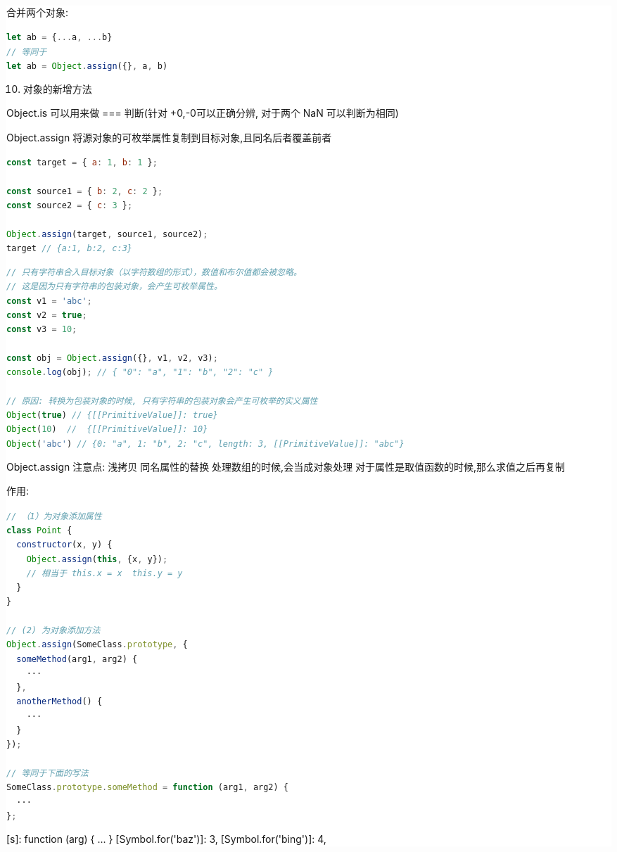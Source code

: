 合并两个对象:
```js
let ab = {...a, ...b}
// 等同于
let ab = Object.assign({}, a, b)
```

10. 对象的新增方法

Object.is 可以用来做 === 判断(针对 +0,-0可以正确分辨, 对于两个 NaN 可以判断为相同)

Object.assign 将源对象的可枚举属性复制到目标对象,且同名后者覆盖前者
```js
const target = { a: 1, b: 1 };

const source1 = { b: 2, c: 2 };
const source2 = { c: 3 };

Object.assign(target, source1, source2);
target // {a:1, b:2, c:3}
```

```js
// 只有字符串合入目标对象（以字符数组的形式），数值和布尔值都会被忽略。
// 这是因为只有字符串的包装对象，会产生可枚举属性。
const v1 = 'abc';
const v2 = true;
const v3 = 10;

const obj = Object.assign({}, v1, v2, v3);
console.log(obj); // { "0": "a", "1": "b", "2": "c" }

// 原因: 转换为包装对象的时候, 只有字符串的包装对象会产生可枚举的实义属性
Object(true) // {[[PrimitiveValue]]: true}
Object(10)  //  {[[PrimitiveValue]]: 10}
Object('abc') // {0: "a", 1: "b", 2: "c", length: 3, [[PrimitiveValue]]: "abc"}
```

Object.assign 注意点:
浅拷贝
同名属性的替换
处理数组的时候,会当成对象处理
对于属性是取值函数的时候,那么求值之后再复制

作用:
```js
// （1）为对象添加属性
class Point {
  constructor(x, y) {
    Object.assign(this, {x, y});
    // 相当于 this.x = x  this.y = y
  }
}

// (2) 为对象添加方法
Object.assign(SomeClass.prototype, {
  someMethod(arg1, arg2) {
    ···
  },
  anotherMethod() {
    ···
  }
});

// 等同于下面的写法
SomeClass.prototype.someMethod = function (arg1, arg2) {
  ···
};
```

  [mySymbol]: 'Hello!'
  [s]: function (arg) { ... }
  [Symbol.for('baz')]: 3,
  [Symbol.for('bing')]: 4,